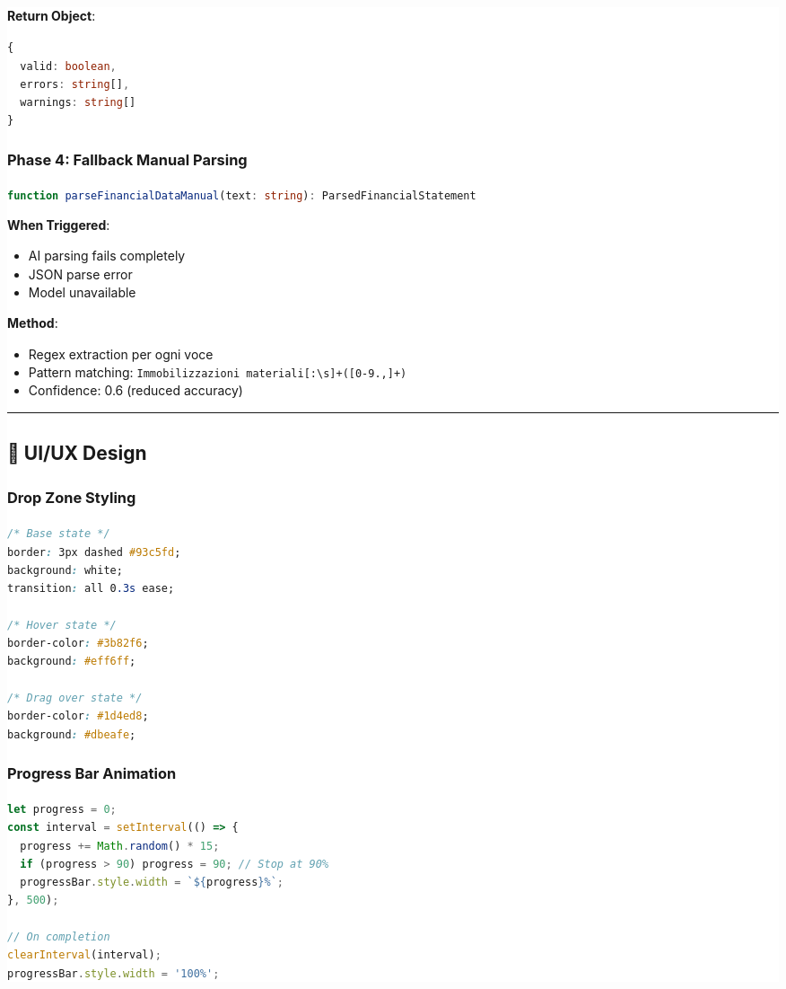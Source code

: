 **Return Object**:
```typescript
{
  valid: boolean,
  errors: string[],
  warnings: string[]
}
```

### Phase 4: Fallback Manual Parsing
```typescript
function parseFinancialDataManual(text: string): ParsedFinancialStatement
```

**When Triggered**:
- AI parsing fails completely
- JSON parse error
- Model unavailable

**Method**:
- Regex extraction per ogni voce
- Pattern matching: `Immobilizzazioni materiali[:\s]+([0-9.,]+)`
- Confidence: 0.6 (reduced accuracy)

---

## 🎨 UI/UX Design

### Drop Zone Styling
```css
/* Base state */
border: 3px dashed #93c5fd;
background: white;
transition: all 0.3s ease;

/* Hover state */
border-color: #3b82f6;
background: #eff6ff;

/* Drag over state */
border-color: #1d4ed8;
background: #dbeafe;
```

### Progress Bar Animation
```javascript
let progress = 0;
const interval = setInterval(() => {
  progress += Math.random() * 15;
  if (progress > 90) progress = 90; // Stop at 90%
  progressBar.style.width = `${progress}%`;
}, 500);

// On completion
clearInterval(interval);
progressBar.style.width = '100%';
```

